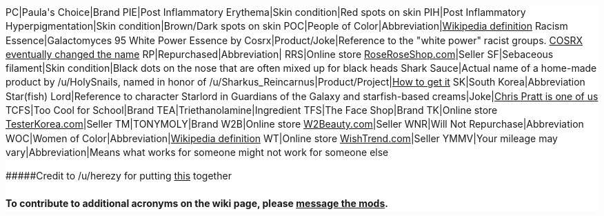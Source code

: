 PC|Paula's Choice|Brand
PIE|Post Inflammatory Erythema|Skin condition|Red spots on skin
PIH|Post Inflammatory Hyperpigmentation|Skin condition|Brown/Dark spots on skin
POC|People of Color|Abbreviation|[Wikipedia definition](https://en.wikipedia.org/wiki/Person_of_color)
Racism Essence|Galactomyces 95 White Power Essence by Cosrx|Product/Joke|Reference to the "white power" racist groups. [COSRX eventually changed the name](https://www.reddit.com/r/AsianBeauty/comments/3cnhra/cosrx_finally_renaming_their_95_white_power/)
RP|Repurchased|Abbreviation|
RRS|Online store [RoseRoseShop.com](http://RoseRoseShop.com)|Seller
SF|Sebaceous filament|Skin condition|Black dots on the nose that are often mixed up for black heads
Shark Sauce|Actual name of a home-made product by /u/HolySnails, named in honor of /u/Sharkus_Reincarnus|Product/Project|[How to get it](https://www.holysnailsshop.com/)
SK|South Korea|Abbreviation
Star(fish) Lord|Reference to character Starlord in Guardians of the Galaxy and starfish-based creams|Joke|[Chris Pratt is one of us](https://www.reddit.com/r/AsianBeauty/comments/2ua5pb/chris_pratt_is_one_of_us/)
TCFS|Too Cool for School|Brand
TEA|Triethanolamine|Ingredient
TFS|The Face Shop|Brand
TK|Online store [TesterKorea.com](http://testerkorea.com)|Seller
TM|TONYMOLY|Brand
W2B|Online store [W2Beauty.com](http://w2beauty.com)|Seller
WNR|Will Not Repurchase|Abbreviation
WOC|Women of Color|Abbreviation|[Wikipedia definition](https://en.wikipedia.org/wiki/Person_of_color)
WT|Online store [WishTrend.com](http://wishtrend.com)|Seller
YMMV|Your mileage may vary|Abbreviation|Means what works for someone might not work for someone else

#####Credit to /u/herezy for putting [this](https://www.reddit.com/r/AsianBeauty/comments/3kjfqm/ab_abbreviationjokes_dictionnary_to_help_newbies/?st=j1xuerir&sh=b224d949) together

#### To contribute to additional acronyms on the wiki page, please [message the mods](http://bit.ly/1Ih1E67).
